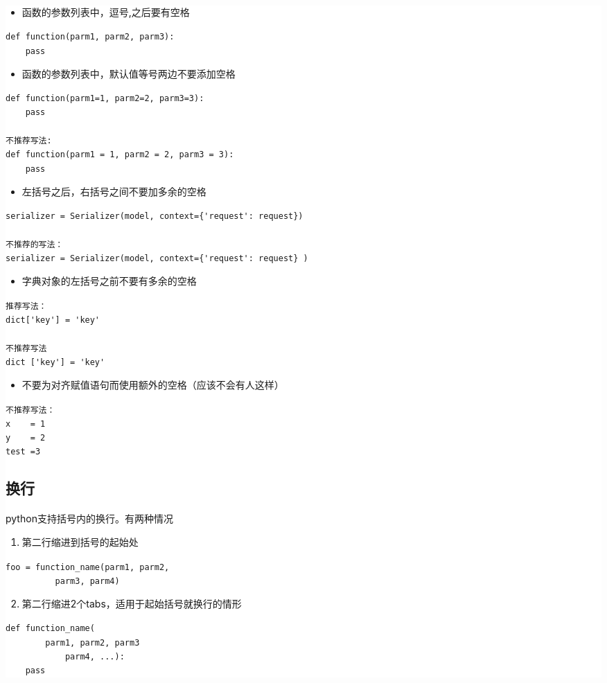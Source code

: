 - 函数的参数列表中，逗号,之后要有空格
```
def function(parm1, parm2, parm3):
	pass
```

- 函数的参数列表中，默认值等号两边不要添加空格
```
def function(parm1=1, parm2=2, parm3=3):
	pass
	
不推荐写法:
def function(parm1 = 1, parm2 = 2, parm3 = 3):
	pass
```

- 左括号之后，右括号之间不要加多余的空格
```
serializer = Serializer(model, context={'request': request})

不推荐的写法：
serializer = Serializer(model, context={'request': request} )
```

- 字典对象的左括号之前不要有多余的空格
```
推荐写法：
dict['key'] = 'key'

不推荐写法
dict ['key'] = 'key'
```

- 不要为对齐赋值语句而使用额外的空格（应该不会有人这样）
```
不推荐写法：
x    = 1
y    = 2
test =3
```

## 换行
python支持括号内的换行。有两种情况
1. 第二行缩进到括号的起始处
```
foo = function_name(parm1, parm2, 
		  parm3, parm4)
```

2. 第二行缩进2个tabs，适用于起始括号就换行的情形
```
def function_name(
		parm1, parm2, parm3
	        parm4, ...):
	pass
```
